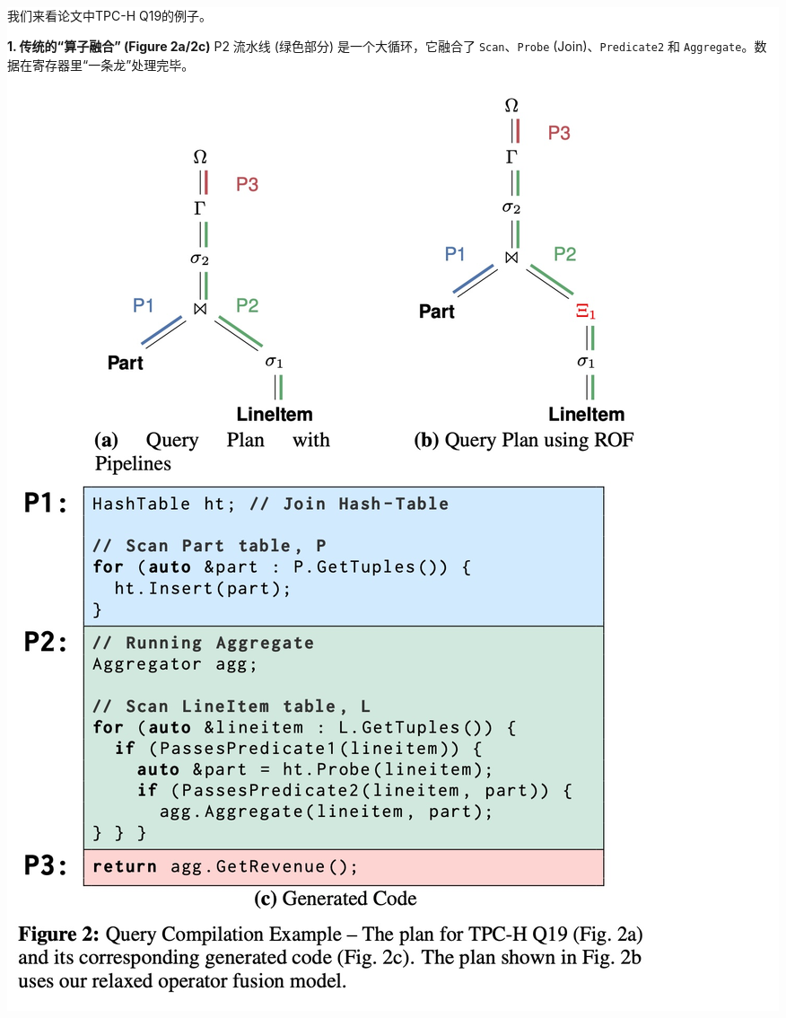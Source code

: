 我们来看论文中TPC-H Q19的例子。

**1. 传统的“算子融合” (Figure 2a/2c)**
P2 流水线 (绿色部分) 是一个大循环，它融合了 `Scan`、`Probe` (Join)、`Predicate2` 和 `Aggregate`。数据在寄存器里“一条龙”处理完毕。

![pic](20251018_01_pic_001.jpg)  

